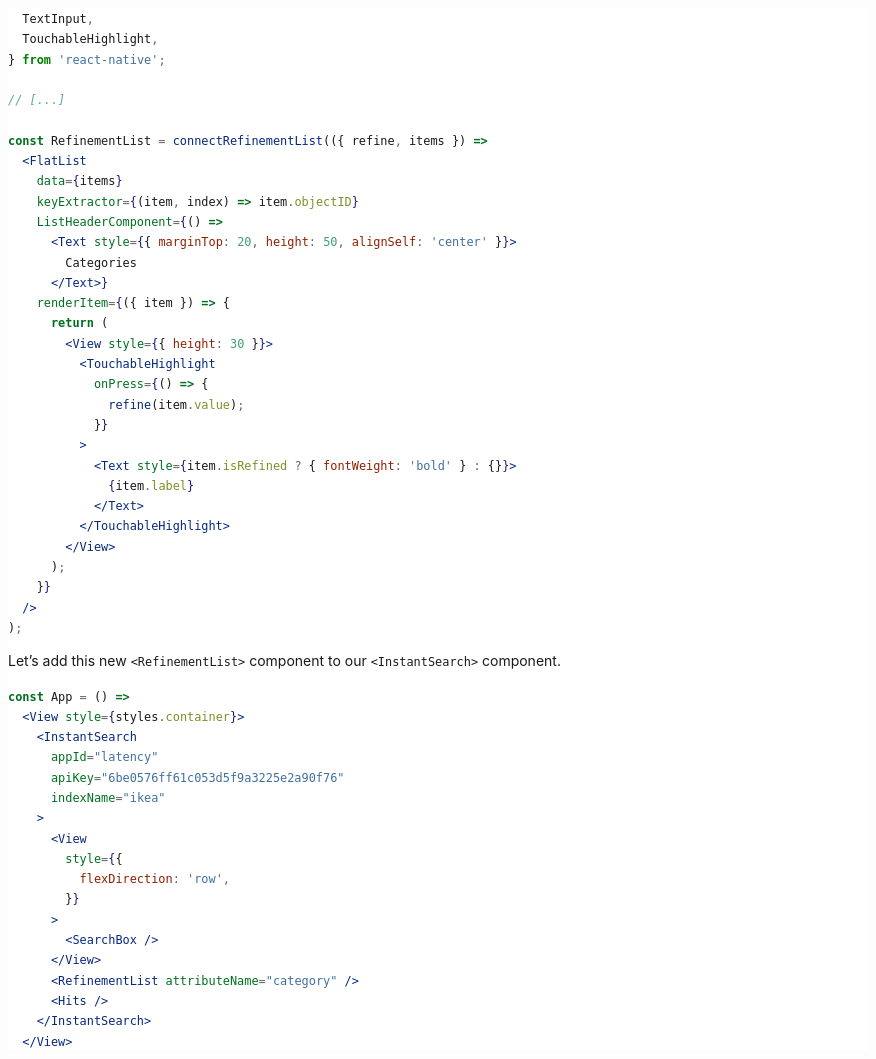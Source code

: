 ```jsx
  TextInput,
  TouchableHighlight,
} from 'react-native';

// [...]

const RefinementList = connectRefinementList(({ refine, items }) =>
  <FlatList
    data={items}
    keyExtractor={(item, index) => item.objectID}
    ListHeaderComponent={() =>
      <Text style={{ marginTop: 20, height: 50, alignSelf: 'center' }}>
        Categories
      </Text>}
    renderItem={({ item }) => {
      return (
        <View style={{ height: 30 }}>
          <TouchableHighlight
            onPress={() => {
              refine(item.value);
            }}
          >
            <Text style={item.isRefined ? { fontWeight: 'bold' } : {}}>
              {item.label}
            </Text>
          </TouchableHighlight>
        </View>
      );
    }}
  />
);
```

Let’s add this new `<RefinementList>` component to our `<InstantSearch>` component.

```jsx
const App = () =>
  <View style={styles.container}>
    <InstantSearch
      appId="latency"
      apiKey="6be0576ff61c053d5f9a3225e2a90f76"
      indexName="ikea"
    >
      <View
        style={{
          flexDirection: 'row',
        }}
      >
        <SearchBox />
      </View>
      <RefinementList attributeName="category" />
      <Hits />
    </InstantSearch>
  </View>
```
